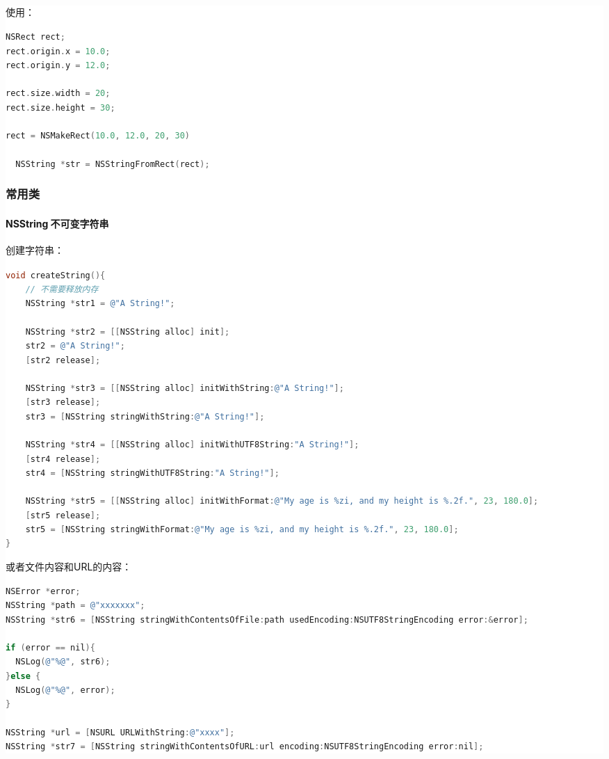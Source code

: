 

使用：

```objective-c
NSRect rect;
rect.origin.x = 10.0;
rect.origin.y = 12.0;

rect.size.width = 20;
rect.size.height = 30;

rect = NSMakeRect(10.0, 12.0, 20, 30)

  NSString *str = NSStringFromRect(rect);

```



### 常用类

#### NSString 不可变字符串

创建字符串：

```objective-c
void createString(){
    // 不需要释放内存
    NSString *str1 = @"A String!";
    
    NSString *str2 = [[NSString alloc] init];
    str2 = @"A String!";
    [str2 release];
    
    NSString *str3 = [[NSString alloc] initWithString:@"A String!"];
    [str3 release];
    str3 = [NSString stringWithString:@"A String!"];
    
    NSString *str4 = [[NSString alloc] initWithUTF8String:"A String!"];
    [str4 release];
    str4 = [NSString stringWithUTF8String:"A String!"];
    
    NSString *str5 = [[NSString alloc] initWithFormat:@"My age is %zi, and my height is %.2f.", 23, 180.0];
    [str5 release];
    str5 = [NSString stringWithFormat:@"My age is %zi, and my height is %.2f.", 23, 180.0];
}

```



或者文件内容和URL的内容：

```objective-c
NSError *error;
NSString *path = @"xxxxxxx";
NSString *str6 = [NSString stringWithContentsOfFile:path usedEncoding:NSUTF8StringEncoding error:&error];

if (error == nil){
  NSLog(@"%@", str6);
}else {
  NSLog(@"%@", error);
}

NSString *url = [NSURL URLWithString:@"xxxx"];
NSString *str7 = [NSString stringWithContentsOfURL:url encoding:NSUTF8StringEncoding error:nil];
```
